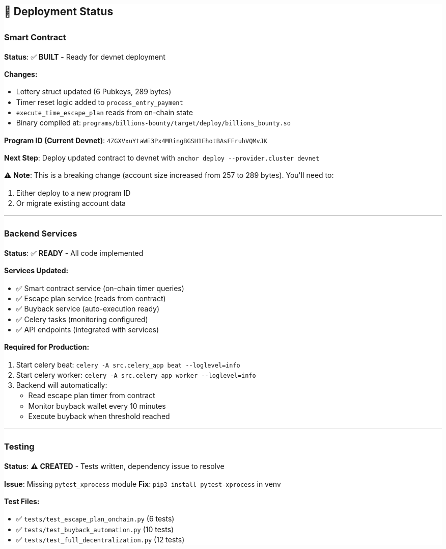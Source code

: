 
## 🚀 Deployment Status

### Smart Contract

**Status**: ✅ **BUILT** - Ready for devnet deployment

**Changes:**
- Lottery struct updated (6 Pubkeys, 289 bytes)
- Timer reset logic added to `process_entry_payment`
- `execute_time_escape_plan` reads from on-chain state
- Binary compiled at: `programs/billions-bounty/target/deploy/billions_bounty.so`

**Program ID (Current Devnet)**: `4ZGXVxuYtaWE3Px4MRingBGSH1EhotBAsFFruhVQMvJK`

**Next Step**: Deploy updated contract to devnet with `anchor deploy --provider.cluster devnet`

⚠️ **Note**: This is a breaking change (account size increased from 257 to 289 bytes). You'll need to:
1. Either deploy to a new program ID
2. Or migrate existing account data

---

### Backend Services

**Status**: ✅ **READY** - All code implemented

**Services Updated:**
- ✅ Smart contract service (on-chain timer queries)
- ✅ Escape plan service (reads from contract)
- ✅ Buyback service (auto-execution ready)
- ✅ Celery tasks (monitoring configured)
- ✅ API endpoints (integrated with services)

**Required for Production:**
1. Start celery beat: `celery -A src.celery_app beat --loglevel=info`
2. Start celery worker: `celery -A src.celery_app worker --loglevel=info`
3. Backend will automatically:
   - Read escape plan timer from contract
   - Monitor buyback wallet every 10 minutes
   - Execute buyback when threshold reached

---

### Testing

**Status**: ⚠️ **CREATED** - Tests written, dependency issue to resolve

**Issue**: Missing `pytest_xprocess` module
**Fix**: `pip3 install pytest-xprocess` in venv

**Test Files:**
- ✅ `tests/test_escape_plan_onchain.py` (6 tests)
- ✅ `tests/test_buyback_automation.py` (10 tests)
- ✅ `tests/test_full_decentralization.py` (12 tests)

